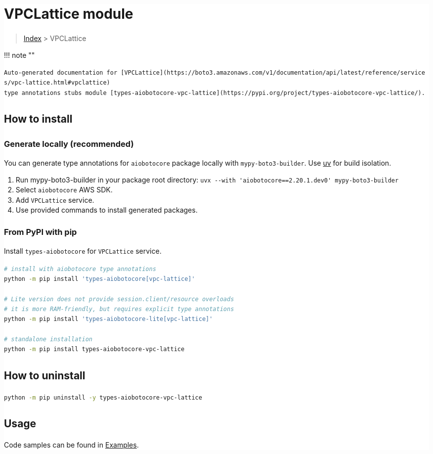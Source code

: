 # VPCLattice module

> [Index](../README.md) > VPCLattice


!!! note ""

    Auto-generated documentation for [VPCLattice](https://boto3.amazonaws.com/v1/documentation/api/latest/reference/services/vpc-lattice.html#vpclattice)
    type annotations stubs module [types-aiobotocore-vpc-lattice](https://pypi.org/project/types-aiobotocore-vpc-lattice/).

## How to install

### Generate locally (recommended)

You can generate type annotations for `aiobotocore` package locally with `mypy-boto3-builder`.
Use [uv](https://docs.astral.sh/uv/getting-started/installation/) for build isolation.

1. Run mypy-boto3-builder in your package root directory: `uvx --with 'aiobotocore==2.20.1.dev0' mypy-boto3-builder`
1. Select `aiobotocore` AWS SDK.
1. Add `VPCLattice` service.
1. Use provided commands to install generated packages.



### From PyPI with pip

Install `types-aiobotocore` for `VPCLattice` service.

```bash
# install with aiobotocore type annotations
python -m pip install 'types-aiobotocore[vpc-lattice]'

# Lite version does not provide session.client/resource overloads
# it is more RAM-friendly, but requires explicit type annotations
python -m pip install 'types-aiobotocore-lite[vpc-lattice]'

# standalone installation
python -m pip install types-aiobotocore-vpc-lattice
```



## How to uninstall

```bash
python -m pip uninstall -y types-aiobotocore-vpc-lattice
```

## Usage

Code samples can be found in [Examples](./usage.md).
